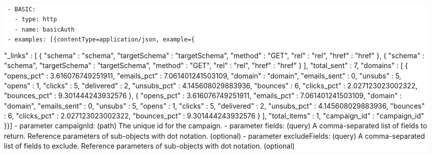      - BASIC:
       - type: http
       - name: basicAuth
     - examples: [{contentType=application/json, example={
  "_links" : [ {
    "schema" : "schema",
    "targetSchema" : "targetSchema",
    "method" : "GET",
    "rel" : "rel",
    "href" : "href"
  }, {
    "schema" : "schema",
    "targetSchema" : "targetSchema",
    "method" : "GET",
    "rel" : "rel",
    "href" : "href"
  } ],
  "total_sent" : 7,
  "domains" : [ {
    "opens_pct" : 3.616076749251911,
    "emails_pct" : 7.061401241503109,
    "domain" : "domain",
    "emails_sent" : 0,
    "unsubs" : 5,
    "opens" : 1,
    "clicks" : 5,
    "delivered" : 2,
    "unsubs_pct" : 4.145608029883936,
    "bounces" : 6,
    "clicks_pct" : 2.027123023002322,
    "bounces_pct" : 9.301444243932576
  }, {
    "opens_pct" : 3.616076749251911,
    "emails_pct" : 7.061401241503109,
    "domain" : "domain",
    "emails_sent" : 0,
    "unsubs" : 5,
    "opens" : 1,
    "clicks" : 5,
    "delivered" : 2,
    "unsubs_pct" : 4.145608029883936,
    "bounces" : 6,
    "clicks_pct" : 2.027123023002322,
    "bounces_pct" : 9.301444243932576
  } ],
  "total_items" : 1,
  "campaign_id" : "campaign_id"
}}]
     - parameter campaignId: (path) The unique id for the campaign.
     - parameter fields: (query) A comma-separated list of fields to return. Reference parameters of sub-objects with dot notation. (optional)
     - parameter excludeFields: (query) A comma-separated list of fields to exclude. Reference parameters of sub-objects with dot notation. (optional)
